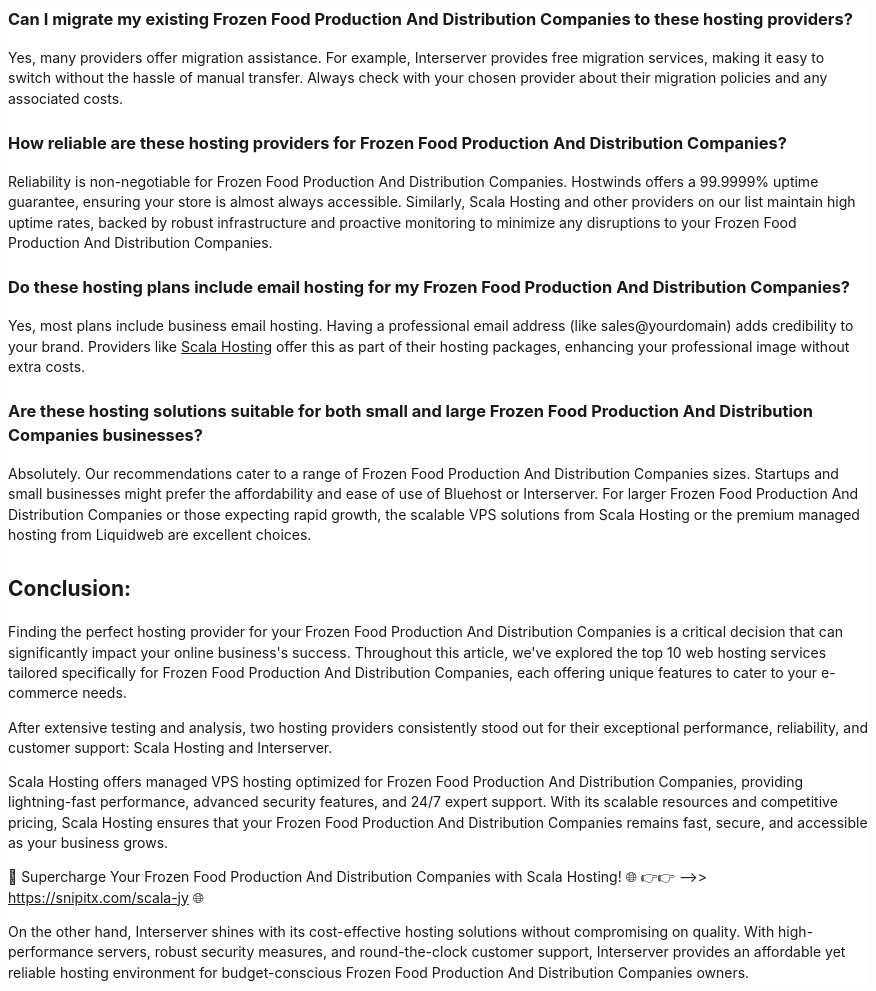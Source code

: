 ### Can I migrate my existing Frozen Food Production And Distribution Companies to these hosting providers? 
Yes, many providers offer migration assistance. For example, Interserver provides free migration services, making it easy to switch without the hassle of manual transfer. Always check with your chosen provider about their migration policies and any associated costs.

### How reliable are these hosting providers for Frozen Food Production And Distribution Companies? 
Reliability is non-negotiable for Frozen Food Production And Distribution Companies. Hostwinds offers a 99.9999% uptime guarantee, ensuring your store is almost always accessible. Similarly, Scala Hosting and other providers on our list maintain high uptime rates, backed by robust infrastructure and proactive monitoring to minimize any disruptions to your Frozen Food Production And Distribution Companies.

### Do these hosting plans include email hosting for my Frozen Food Production And Distribution Companies? 
Yes, most plans include business email hosting. Having a professional email address (like sales@yourdomain) adds credibility to your brand. Providers like [Scala Hosting](https://snipitx.com/scala-jy) offer this as part of their hosting packages, enhancing your professional image without extra costs.

### Are these hosting solutions suitable for both small and large Frozen Food Production And Distribution Companies businesses? 
Absolutely. Our recommendations cater to a range of Frozen Food Production And Distribution Companies sizes. Startups and small businesses might prefer the affordability and ease of use of Bluehost or Interserver. For larger Frozen Food Production And Distribution Companies or those expecting rapid growth, the scalable VPS solutions from Scala Hosting or the premium managed hosting from Liquidweb are excellent choices.

## Conclusion:

Finding the perfect hosting provider for your Frozen Food Production And Distribution Companies is a critical decision that can significantly impact your online business's success. Throughout this article, we've explored the top 10 web hosting services tailored specifically for Frozen Food Production And Distribution Companies, each offering unique features to cater to your e-commerce needs.

After extensive testing and analysis, two hosting providers consistently stood out for their exceptional performance, reliability, and customer support: Scala Hosting and Interserver.

Scala Hosting offers managed VPS hosting optimized for Frozen Food Production And Distribution Companies, providing lightning-fast performance, advanced security features, and 24/7 expert support. With its scalable resources and competitive pricing, Scala Hosting ensures that your Frozen Food Production And Distribution Companies remains fast, secure, and accessible as your business grows.

🚀 Supercharge Your Frozen Food Production And Distribution Companies with Scala Hosting! 🌐
👉👉 -->> https://snipitx.com/scala-jy 🌐

On the other hand, Interserver shines with its cost-effective hosting solutions without compromising on quality. With high-performance servers, robust security measures, and round-the-clock customer support, Interserver provides an affordable yet reliable hosting environment for budget-conscious Frozen Food Production And Distribution Companies owners.
